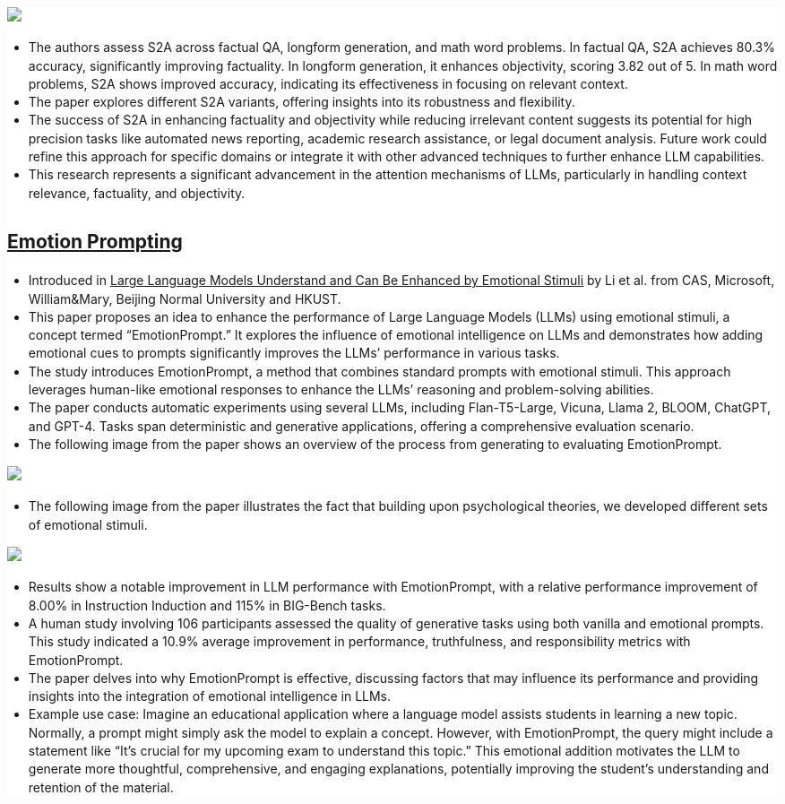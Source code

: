 ![](https://aman.ai/images/papers/S2A.jpg)

- The authors assess S2A across factual QA, longform generation, and math word problems. In factual QA, S2A achieves 80.3% accuracy, significantly improving factuality. In longform generation, it enhances objectivity, scoring 3.82 out of 5. In math word problems, S2A shows improved accuracy, indicating its effectiveness in focusing on relevant context.
- The paper explores different S2A variants, offering insights into its robustness and flexibility.
- The success of S2A in enhancing factuality and objectivity while reducing irrelevant content suggests its potential for high precision tasks like automated news reporting, academic research assistance, or legal document analysis. Future work could refine this approach for specific domains or integrate it with other advanced techniques to further enhance LLM capabilities.
- This research represents a significant advancement in the attention mechanisms of LLMs, particularly in handling context relevance, factuality, and objectivity.

## [Emotion Prompting](https://arxiv.org/abs/2307.11760v7)

- Introduced in [Large Language Models Understand and Can Be Enhanced by Emotional Stimuli](https://arxiv.org/abs/2307.11760v7) by Li et al. from CAS, Microsoft, William&Mary, Beijing Normal University and HKUST.
- This paper proposes an idea to enhance the performance of Large Language Models (LLMs) using emotional stimuli, a concept termed “EmotionPrompt.” It explores the influence of emotional intelligence on LLMs and demonstrates how adding emotional cues to prompts significantly improves the LLMs’ performance in various tasks.
- The study introduces EmotionPrompt, a method that combines standard prompts with emotional stimuli. This approach leverages human-like emotional responses to enhance the LLMs’ reasoning and problem-solving abilities.
- The paper conducts automatic experiments using several LLMs, including Flan-T5-Large, Vicuna, Llama 2, BLOOM, ChatGPT, and GPT-4. Tasks span deterministic and generative applications, offering a comprehensive evaluation scenario.
- The following image from the paper shows an overview of the process from generating to evaluating EmotionPrompt.

![](https://aman.ai/images/papers/EmotionPrompt1.jpg)

- The following image from the paper illustrates the fact that building upon psychological theories, we developed different sets of emotional stimuli.

![](https://aman.ai/images/papers/EmotionPrompt2.jpg)

- Results show a notable improvement in LLM performance with EmotionPrompt, with a relative performance improvement of 8.00% in Instruction Induction and 115% in BIG-Bench tasks.
- A human study involving 106 participants assessed the quality of generative tasks using both vanilla and emotional prompts. This study indicated a 10.9% average improvement in performance, truthfulness, and responsibility metrics with EmotionPrompt.
- The paper delves into why EmotionPrompt is effective, discussing factors that may influence its performance and providing insights into the integration of emotional intelligence in LLMs.
- Example use case: Imagine an educational application where a language model assists students in learning a new topic. Normally, a prompt might simply ask the model to explain a concept. However, with EmotionPrompt, the query might include a statement like “It’s crucial for my upcoming exam to understand this topic.” This emotional addition motivates the LLM to generate more thoughtful, comprehensive, and engaging explanations, potentially improving the student’s understanding and retention of the material.
